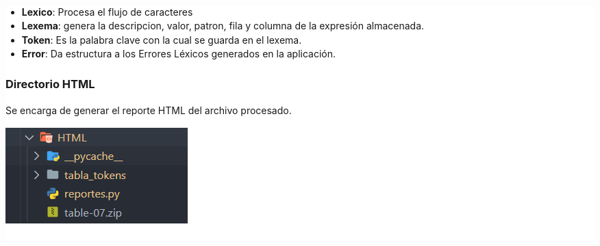 - **Lexico**: Procesa el flujo de caracteres
- **Lexema**: genera la descripcion, valor, patron, fila y columna de la expresión almacenada.
- **Token**: Es la palabra clave con la cual se guarda en el lexema.
- **Error**: Da estructura a los Errores Léxicos generados en la aplicación.

### Directorio HTML <a name="id7.3"></a>
Se encarga de generar el reporte HTML del archivo procesado.

<img id='imagenes' src="media/img/html.png">
<br>
<br>

